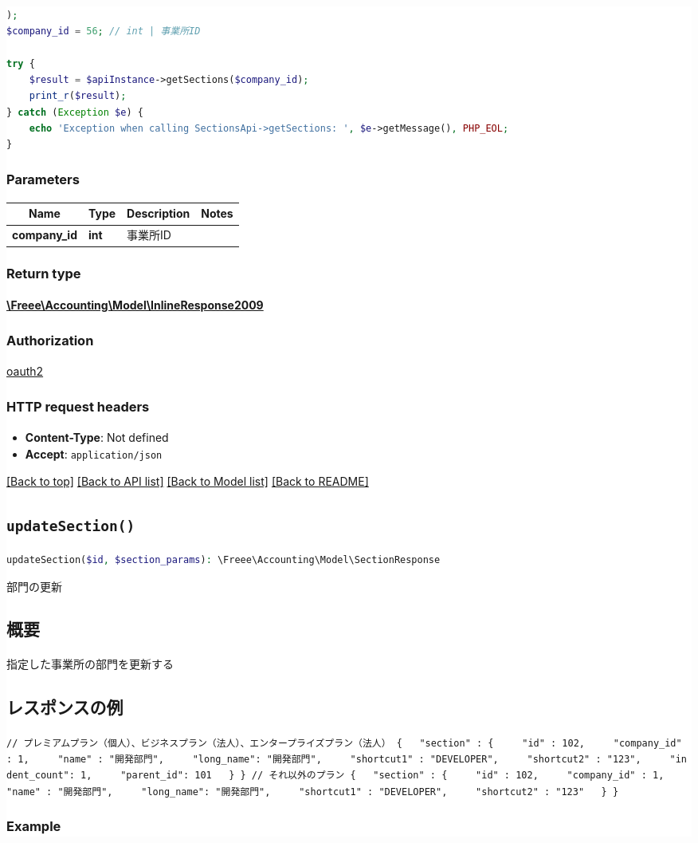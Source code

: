 ```php
);
$company_id = 56; // int | 事業所ID

try {
    $result = $apiInstance->getSections($company_id);
    print_r($result);
} catch (Exception $e) {
    echo 'Exception when calling SectionsApi->getSections: ', $e->getMessage(), PHP_EOL;
}
```

### Parameters

Name | Type | Description  | Notes
------------- | ------------- | ------------- | -------------
 **company_id** | **int**| 事業所ID |

### Return type

[**\Freee\Accounting\Model\InlineResponse2009**](../Model/InlineResponse2009.md)

### Authorization

[oauth2](../../README.md#oauth2)

### HTTP request headers

- **Content-Type**: Not defined
- **Accept**: `application/json`

[[Back to top]](#) [[Back to API list]](../../README.md#endpoints)
[[Back to Model list]](../../README.md#models)
[[Back to README]](../../README.md)

## `updateSection()`

```php
updateSection($id, $section_params): \Freee\Accounting\Model\SectionResponse
```

部門の更新

<h2 id=\"\">概要</h2>  <p>指定した事業所の部門を更新する</p><h2 id=\"_2\">レスポンスの例</h2>  <pre><code>// プレミアムプラン（個人）、ビジネスプラン（法人）、エンタープライズプラン（法人） {   &quot;section&quot; : {     &quot;id&quot; : 102,     &quot;company_id&quot; : 1,     &quot;name&quot; : &quot;開発部門&quot;,     &quot;long_name&quot;: &quot;開発部門&quot;,     &quot;shortcut1&quot; : &quot;DEVELOPER&quot;,     &quot;shortcut2&quot; : &quot;123&quot;,     &quot;indent_count&quot;: 1,     &quot;parent_id&quot;: 101   } } // それ以外のプラン {   &quot;section&quot; : {     &quot;id&quot; : 102,     &quot;company_id&quot; : 1,     &quot;name&quot; : &quot;開発部門&quot;,     &quot;long_name&quot;: &quot;開発部門&quot;,     &quot;shortcut1&quot; : &quot;DEVELOPER&quot;,     &quot;shortcut2&quot; : &quot;123&quot;   } }</code></pre>

### Example
